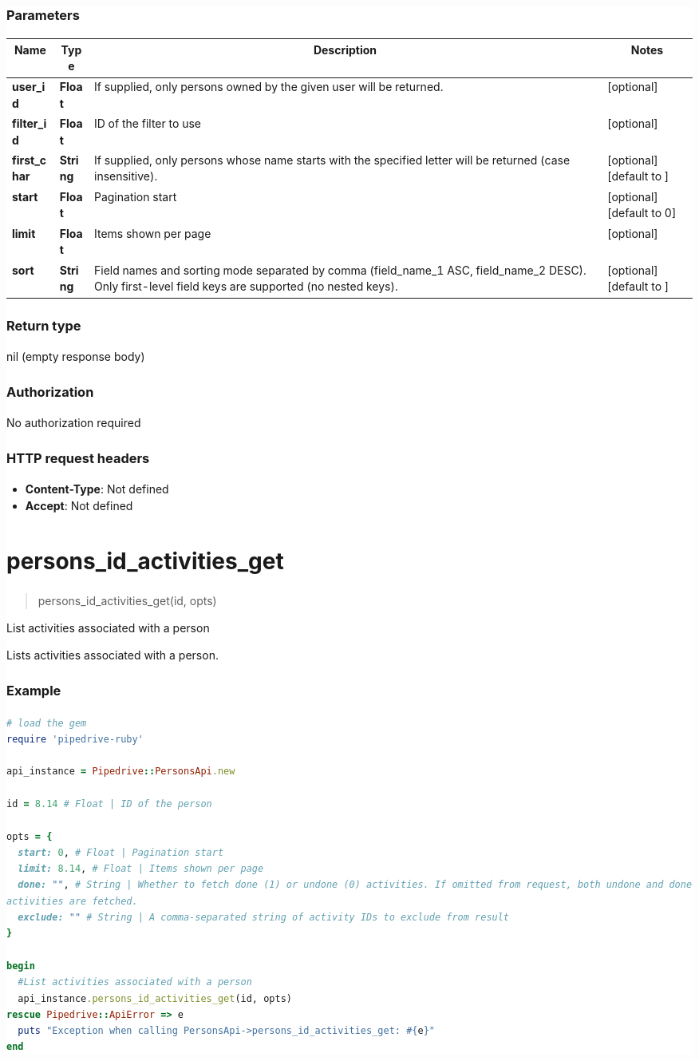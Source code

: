 
### Parameters

Name | Type | Description  | Notes
------------- | ------------- | ------------- | -------------
 **user_id** | **Float**| If supplied, only persons owned by the given user will be returned. | [optional] 
 **filter_id** | **Float**| ID of the filter to use | [optional] 
 **first_char** | **String**| If supplied, only persons whose name starts with the specified letter will be returned (case insensitive). | [optional] [default to ]
 **start** | **Float**| Pagination start | [optional] [default to 0]
 **limit** | **Float**| Items shown per page | [optional] 
 **sort** | **String**| Field names and sorting mode separated by comma (field_name_1 ASC, field_name_2 DESC). Only first-level field keys are supported (no nested keys). | [optional] [default to ]

### Return type

nil (empty response body)

### Authorization

No authorization required

### HTTP request headers

 - **Content-Type**: Not defined
 - **Accept**: Not defined



# **persons_id_activities_get**
> persons_id_activities_get(id, opts)

List activities associated with a person

Lists activities associated with a person.

### Example
```ruby
# load the gem
require 'pipedrive-ruby'

api_instance = Pipedrive::PersonsApi.new

id = 8.14 # Float | ID of the person

opts = { 
  start: 0, # Float | Pagination start
  limit: 8.14, # Float | Items shown per page
  done: "", # String | Whether to fetch done (1) or undone (0) activities. If omitted from request, both undone and done activities are fetched.
  exclude: "" # String | A comma-separated string of activity IDs to exclude from result
}

begin
  #List activities associated with a person
  api_instance.persons_id_activities_get(id, opts)
rescue Pipedrive::ApiError => e
  puts "Exception when calling PersonsApi->persons_id_activities_get: #{e}"
end
```
